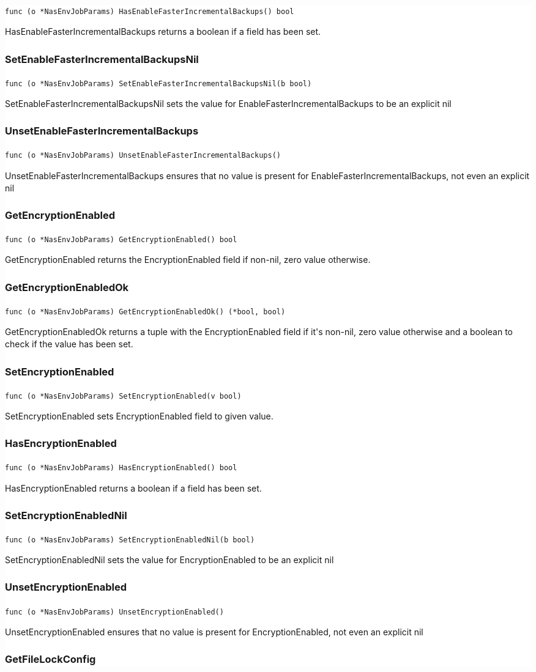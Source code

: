 `func (o *NasEnvJobParams) HasEnableFasterIncrementalBackups() bool`

HasEnableFasterIncrementalBackups returns a boolean if a field has been set.

### SetEnableFasterIncrementalBackupsNil

`func (o *NasEnvJobParams) SetEnableFasterIncrementalBackupsNil(b bool)`

 SetEnableFasterIncrementalBackupsNil sets the value for EnableFasterIncrementalBackups to be an explicit nil

### UnsetEnableFasterIncrementalBackups
`func (o *NasEnvJobParams) UnsetEnableFasterIncrementalBackups()`

UnsetEnableFasterIncrementalBackups ensures that no value is present for EnableFasterIncrementalBackups, not even an explicit nil
### GetEncryptionEnabled

`func (o *NasEnvJobParams) GetEncryptionEnabled() bool`

GetEncryptionEnabled returns the EncryptionEnabled field if non-nil, zero value otherwise.

### GetEncryptionEnabledOk

`func (o *NasEnvJobParams) GetEncryptionEnabledOk() (*bool, bool)`

GetEncryptionEnabledOk returns a tuple with the EncryptionEnabled field if it's non-nil, zero value otherwise
and a boolean to check if the value has been set.

### SetEncryptionEnabled

`func (o *NasEnvJobParams) SetEncryptionEnabled(v bool)`

SetEncryptionEnabled sets EncryptionEnabled field to given value.

### HasEncryptionEnabled

`func (o *NasEnvJobParams) HasEncryptionEnabled() bool`

HasEncryptionEnabled returns a boolean if a field has been set.

### SetEncryptionEnabledNil

`func (o *NasEnvJobParams) SetEncryptionEnabledNil(b bool)`

 SetEncryptionEnabledNil sets the value for EncryptionEnabled to be an explicit nil

### UnsetEncryptionEnabled
`func (o *NasEnvJobParams) UnsetEncryptionEnabled()`

UnsetEncryptionEnabled ensures that no value is present for EncryptionEnabled, not even an explicit nil
### GetFileLockConfig
